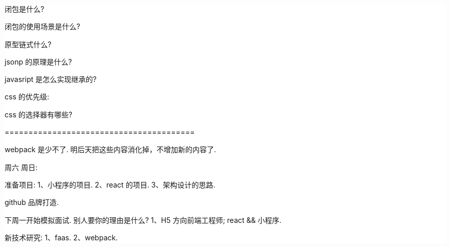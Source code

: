 闭包是什么?

闭包的使用场景是什么?

原型链式什么?

jsonp 的原理是什么?

javasript 是怎么实现继承的?

css 的优先级:

css 的选择器有哪些?

========================================

webpack 是少不了.
明后天把这些内容消化掉，不增加新的内容了.

周六 周日:

准备项目:
1、小程序的项目.
2、react 的项目.
3、架构设计的思路.

github 品牌打造.

下周一开始模拟面试.
别人要你的理由是什么?
1、H5 方向前端工程师; react && 小程序.

新技术研究:
1、faas.
2、webpack.